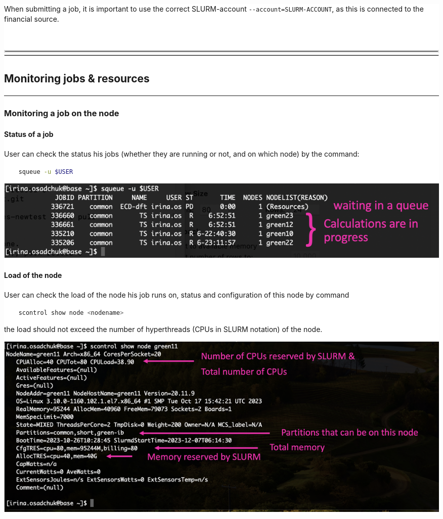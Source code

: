 When submitting a job, it is important to use the correct SLURM-account `--account=SLURM-ACCOUNT`, as this is connected to the financial source.




<br> 
<br>
<br>
<hr style="margin-right: 0px; margin-bottom: 4px; margin-left: 0px; margin-top: -24px; border:2px solid  #d9d9d9 "></hr>
<hr style="margin: 4px 0px; border:1px solid  #d9d9d9 "></hr>

## Monitoring jobs & resources

---

### Monitoring a job on the node

#### Status of a job

User can check the status his jobs (whether they are running or not, and on which node) by the command:

```bash
    squeue -u $USER
```

![squeue](pictures/squeue.png)


#### Load of the node

User can check the load of the node his job runs on, status and configuration of this node by command

```bash
    scontrol show node <nodename>
```

the load should not exceed the number of hyperthreads (CPUs in SLURM notation) of the node.

![scontrol](pictures/scontrol.png)
